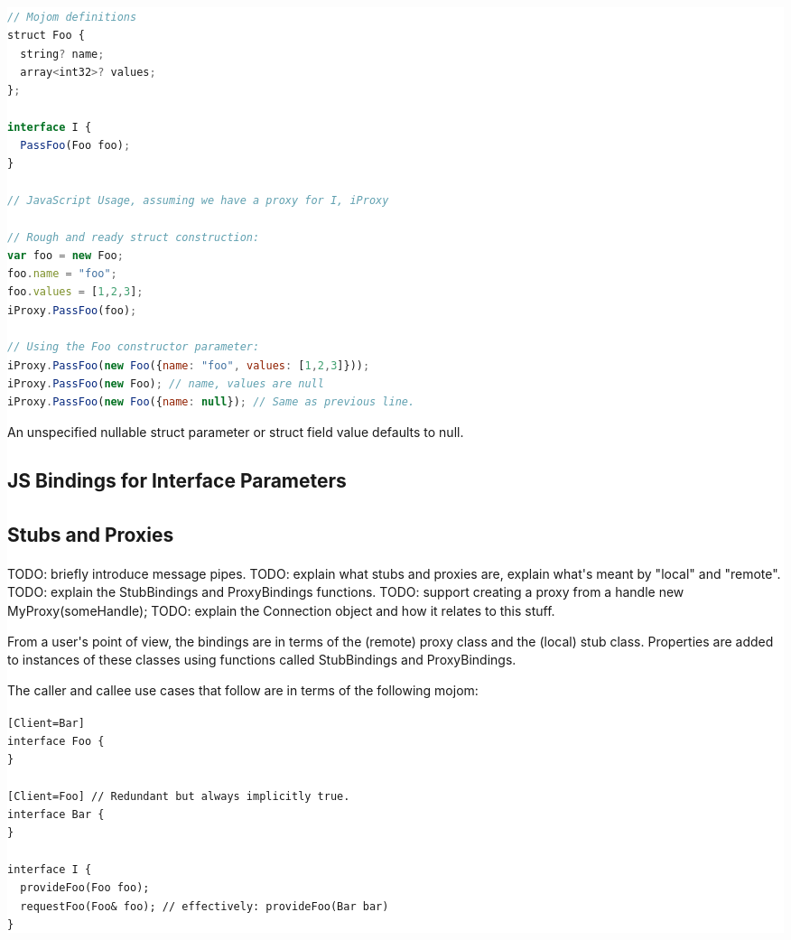 ```javascript
// Mojom definitions
struct Foo {
  string? name;
  array<int32>? values;
};

interface I {
  PassFoo(Foo foo);
}

// JavaScript Usage, assuming we have a proxy for I, iProxy

// Rough and ready struct construction:
var foo = new Foo;
foo.name = "foo";
foo.values = [1,2,3];
iProxy.PassFoo(foo);

// Using the Foo constructor parameter:
iProxy.PassFoo(new Foo({name: "foo", values: [1,2,3]}));
iProxy.PassFoo(new Foo); // name, values are null
iProxy.PassFoo(new Foo({name: null}); // Same as previous line.
```

An unspecified nullable struct parameter or struct field value defaults to 
null.


## JS Bindings for Interface Parameters

## Stubs and Proxies

TODO: briefly introduce message pipes. 
TODO: explain what stubs and proxies are, explain what's meant by "local" and "remote". 
TODO: explain the StubBindings and ProxyBindings functions.
TODO: support creating a proxy from a handle new MyProxy(someHandle);
TODO: explain the Connection object and how it relates to this stuff.

From a user's point of view, the bindings are in terms of the (remote)
proxy class and the (local) stub class. Properties are added to instances
of these classes using functions called StubBindings and ProxyBindings.

The caller and callee use cases that follow are  in terms of the following mojom:

```
[Client=Bar]
interface Foo {
}

[Client=Foo] // Redundant but always implicitly true.
interface Bar {
}

interface I {
  provideFoo(Foo foo);
  requestFoo(Foo& foo); // effectively: provideFoo(Bar bar)
} 
```
